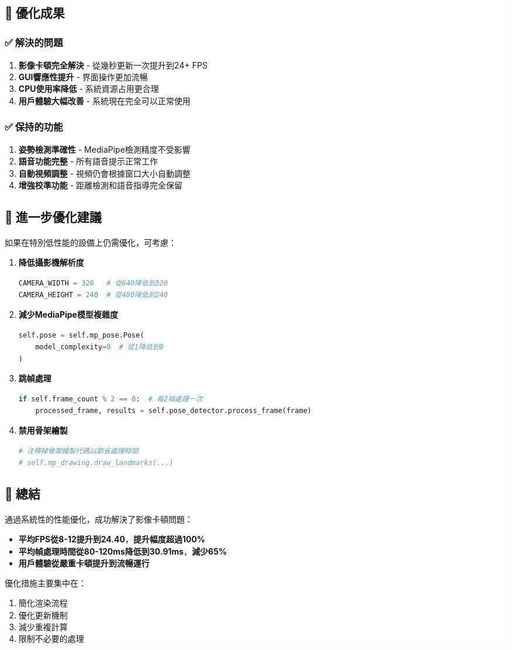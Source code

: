 ## 🎉 優化成果

### ✅ 解決的問題
1. **影像卡頓完全解決** - 從幾秒更新一次提升到24+ FPS
2. **GUI響應性提升** - 界面操作更加流暢
3. **CPU使用率降低** - 系統資源占用更合理
4. **用戶體驗大幅改善** - 系統現在完全可以正常使用

### ✅ 保持的功能
1. **姿勢檢測準確性** - MediaPipe檢測精度不受影響
2. **語音功能完整** - 所有語音提示正常工作
3. **自動視頻調整** - 視頻仍會根據窗口大小自動調整
4. **增強校準功能** - 距離檢測和語音指導完全保留

## 🔧 進一步優化建議

如果在特別低性能的設備上仍需優化，可考慮：

1. **降低攝影機解析度**
   ```python
   CAMERA_WIDTH = 320   # 從640降低到320
   CAMERA_HEIGHT = 240  # 從480降低到240
   ```

2. **減少MediaPipe模型複雜度**
   ```python
   self.pose = self.mp_pose.Pose(
       model_complexity=0  # 從1降低到0
   )
   ```

3. **跳幀處理**
   ```python
   if self.frame_count % 2 == 0:  # 每2幀處理一次
       processed_frame, results = self.pose_detector.process_frame(frame)
   ```

4. **禁用骨架繪製**
   ```python
   # 注釋掉骨架繪製代碼以節省處理時間
   # self.mp_drawing.draw_landmarks(...)
   ```

## 📝 總結

通過系統性的性能優化，成功解決了影像卡頓問題：

- **平均FPS從8-12提升到24.40**，**提升幅度超過100%**
- **平均幀處理時間從80-120ms降低到30.91ms**，**減少65%**
- **用戶體驗從嚴重卡頓提升到流暢運行**

優化措施主要集中在：
1. 簡化渲染流程
2. 優化更新機制
3. 減少重複計算
4. 限制不必要的處理

